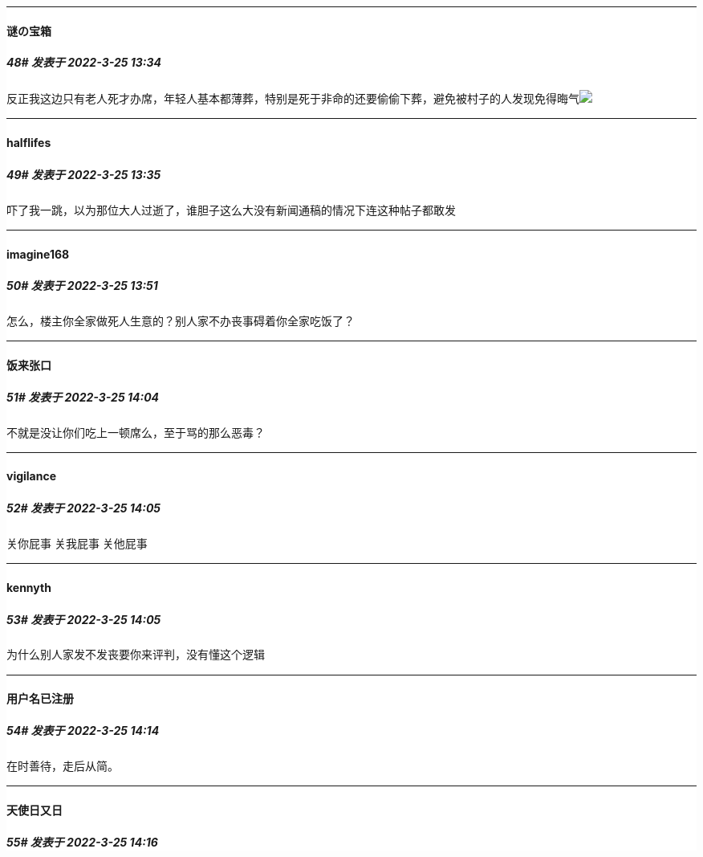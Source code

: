 *****

####  谜の宝箱  
##### 48#       发表于 2022-3-25 13:34

反正我这边只有老人死才办席，年轻人基本都薄葬，特别是死于非命的还要偷偷下葬，避免被村子的人发现免得晦气<img src="https://static.saraba1st.com/image/smiley/face2017/037.png" referrerpolicy="no-referrer">

*****

####  halflifes  
##### 49#       发表于 2022-3-25 13:35

吓了我一跳，以为那位大人过逝了，谁胆子这么大没有新闻通稿的情况下连这种帖子都敢发

*****

####  imagine168  
##### 50#       发表于 2022-3-25 13:51

怎么，楼主你全家做死人生意的？别人家不办丧事碍着你全家吃饭了？

*****

####  饭来张口  
##### 51#       发表于 2022-3-25 14:04

不就是没让你们吃上一顿席么，至于骂的那么恶毒？

*****

####  vigilance  
##### 52#       发表于 2022-3-25 14:05

关你屁事 关我屁事 关他屁事

*****

####  kennyth  
##### 53#       发表于 2022-3-25 14:05

为什么别人家发不发丧要你来评判，没有懂这个逻辑

*****

####  用户名已注册  
##### 54#       发表于 2022-3-25 14:14

在时善待，走后从简。

*****

####  天使日又日  
##### 55#       发表于 2022-3-25 14:16
